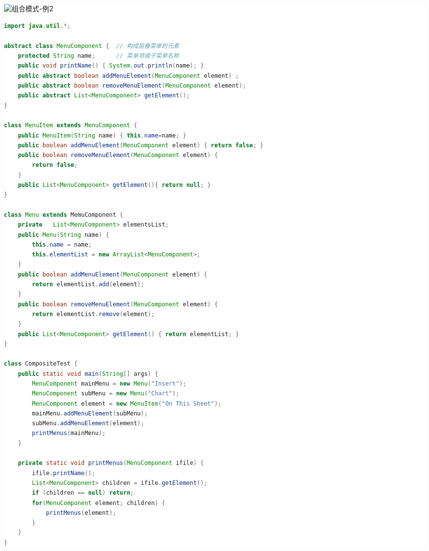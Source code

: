![组合模式-例2](https://cdn.statically.io/gh/yexca/picx-images-hosting@master/2023/03-设计模式/组合模式-例2.6badijsw9yc0.webp)

```java
import java.util.*;

abstract class MenuComponent {  // 构成层叠菜单的元素
    protected String name;      // 菜单项或子菜单名称
    public void printName() { System.out.println(name); }
    public abstract boolean addMenuElement(MenuComponent element) ;
    public abstract boolean removeMenuElement(MenuComponent element);
    public abstract List<MenuComponent> getElement();
}

class MenuItem extends MenuComponent {
    public MenuItem(String name) { this.name=name; }
    public boolean addMenuElement(MenuComponent element) { return false; }
    public boolean removeMenuElement(MenuComponent element) {
        return false;
    }
    public List<MenuComponent> getElement(){ return null; }
}

class Menu extends MemuComponent {
    private   List<MenuComponent> elementsList;
    public Menu(String name) {
        this.name = name;
        this.elementList = new ArrayList<MenuComponent>;
    }
    public boolean addMenuElement(MenuComponent element) {
        return elementList.add(element);
    }
    public boolean removeMenuElement(MenuComponent element) {
        return elementList.remove(element);
    }
    public List<MenuComponent> getElement() { return elementList; }
}

class CompositeTest {
    public static void main(String[] args) {
        MenuComponent mainMenu = new Menu("Insert");
        MenuComponent subMenu = new Menu("Chart");
        MenuComponent element = new MenuItem("On This Sheet");
        mainMenu.addMenuElement(subMenu);
        subMenu.addMenuElement(element);
        printMenus(mainMenu);
    }

    private static void printMenus(MenuComponent ifile) {
        ifile.printName();
        List<MenuComponent> children = ifile.getElement();
        if (children == null) return;
        for(MenuComponent element; children) {
            printMenus(element);
        }
    }
}
```
